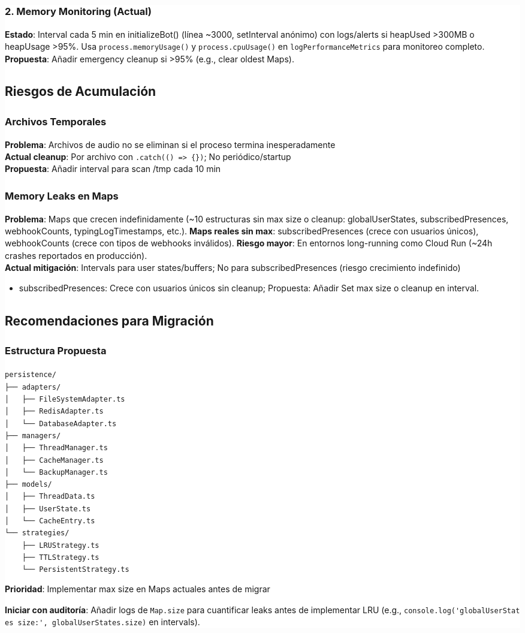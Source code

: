 ### 2. Memory Monitoring (Actual)
**Estado**: Interval cada 5 min en initializeBot() (línea ~3000, setInterval anónimo) con logs/alerts si heapUsed >300MB o heapUsage >95%. Usa `process.memoryUsage()` y `process.cpuUsage()` en `logPerformanceMetrics` para monitoreo completo.
**Propuesta**: Añadir emergency cleanup si >95% (e.g., clear oldest Maps).


## Riesgos de Acumulación

### Archivos Temporales
**Problema**: Archivos de audio no se eliminan si el proceso termina inesperadamente  
**Actual cleanup**: Por archivo con `.catch(() => {})`; No periódico/startup  
**Propuesta**: Añadir interval para scan /tmp cada 10 min

### Memory Leaks en Maps
**Problema**: Maps que crecen indefinidamente (~10 estructuras sin max size o cleanup: globalUserStates, subscribedPresences, webhookCounts, typingLogTimestamps, etc.). **Maps reales sin max**: subscribedPresences (crece con usuarios únicos), webhookCounts (crece con tipos de webhooks inválidos). **Riesgo mayor**: En entornos long-running como Cloud Run (~24h crashes reportados en producción).  
**Actual mitigación**: Intervals para user states/buffers; No para subscribedPresences (riesgo crecimiento indefinido)
- subscribedPresences: Crece con usuarios únicos sin cleanup; Propuesta: Añadir Set max size o cleanup en interval.

## Recomendaciones para Migración

### Estructura Propuesta
```
persistence/
├── adapters/
│   ├── FileSystemAdapter.ts
│   ├── RedisAdapter.ts
│   └── DatabaseAdapter.ts
├── managers/
│   ├── ThreadManager.ts
│   ├── CacheManager.ts
│   └── BackupManager.ts
├── models/
│   ├── ThreadData.ts
│   ├── UserState.ts
│   └── CacheEntry.ts
└── strategies/
    ├── LRUStrategy.ts
    ├── TTLStrategy.ts
    └── PersistentStrategy.ts
```

**Prioridad**: Implementar max size en Maps actuales antes de migrar

**Iniciar con auditoría**: Añadir logs de `Map.size` para cuantificar leaks antes de implementar LRU (e.g., `console.log('globalUserStates size:', globalUserStates.size)` en intervals).
